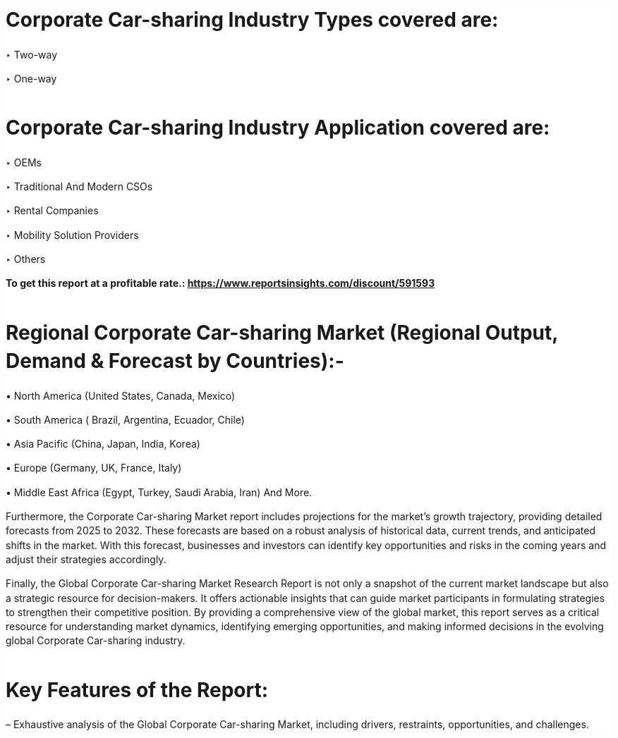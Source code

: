 # <strong>Corporate Car-sharing Industry Types covered are:</strong>

‣ Two-way

‣ One-way

# <strong>Corporate Car-sharing Industry Application covered are:</strong>

‣ OEMs

‣  Traditional And Modern CSOs

‣  Rental Companies

‣  Mobility Solution Providers

‣  Others

<strong>To get this report at a profitable rate.: <a href=https://www.reportsinsights.com/discount/591593>https://www.reportsinsights.com/discount/591593</a></strong>

# <strong>Regional Corporate Car-sharing Market (Regional Output, Demand &amp; Forecast by Countries):-</strong>

• North America (United States, Canada, Mexico)

• South America ( Brazil, Argentina, Ecuador, Chile)

• Asia Pacific (China, Japan, India, Korea)

• Europe (Germany, UK, France, Italy)

• Middle East Africa (Egypt, Turkey, Saudi Arabia, Iran) And More.

Furthermore, the Corporate Car-sharing Market report includes projections for the market’s growth trajectory, providing detailed forecasts from 2025 to 2032. These forecasts are based on a robust analysis of historical data, current trends, and anticipated shifts in the market. With this forecast, businesses and investors can identify key opportunities and risks in the coming years and adjust their strategies accordingly.

Finally, the Global Corporate Car-sharing Market Research Report is not only a snapshot of the current market landscape but also a strategic resource for decision-makers. It offers actionable insights that can guide market participants in formulating strategies to strengthen their competitive position. By providing a comprehensive view of the global market, this report serves as a critical resource for understanding market dynamics, identifying emerging opportunities, and making informed decisions in the evolving global Corporate Car-sharing industry.

# <strong>Key Features of the Report:</strong>

– Exhaustive analysis of the Global Corporate Car-sharing Market, including drivers, restraints, opportunities, and challenges.
